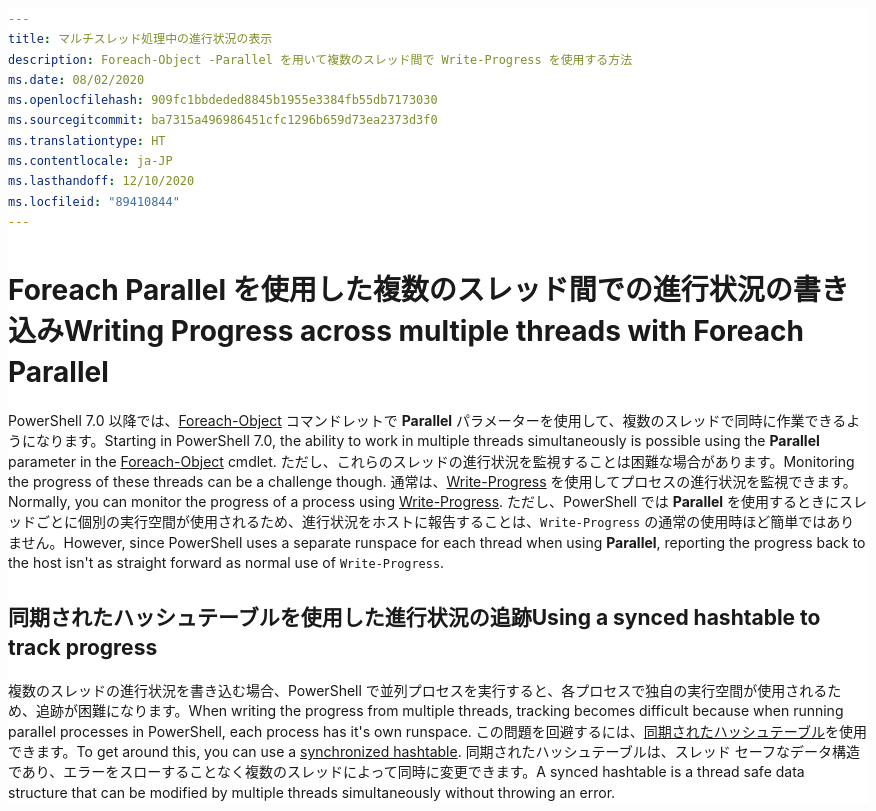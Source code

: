 ```yaml
---
title: マルチスレッド処理中の進行状況の表示
description: Foreach-Object -Parallel を用いて複数のスレッド間で Write-Progress を使用する方法
ms.date: 08/02/2020
ms.openlocfilehash: 909fc1bbdeded8845b1955e3384fb55db7173030
ms.sourcegitcommit: ba7315a496986451cfc1296b659d73ea2373d3f0
ms.translationtype: HT
ms.contentlocale: ja-JP
ms.lasthandoff: 12/10/2020
ms.locfileid: "89410844"
---
```

# <a name="writing-progress-across-multiple-threads-with-foreach-parallel"></a><span data-ttu-id="986f2-103">Foreach Parallel を使用した複数のスレッド間での進行状況の書き込み</span><span class="sxs-lookup"><span data-stu-id="986f2-103">Writing Progress across multiple threads with Foreach Parallel</span></span>

<span data-ttu-id="986f2-104">PowerShell 7.0 以降では、[Foreach-Object](/powershell/module/Microsoft.PowerShell.Core/Foreach-Object) コマンドレットで **Parallel** パラメーターを使用して、複数のスレッドで同時に作業できるようになります。</span><span class="sxs-lookup"><span data-stu-id="986f2-104">Starting in PowerShell 7.0, the ability to work in multiple threads simultaneously is possible using the **Parallel** parameter in the [Foreach-Object](/powershell/module/Microsoft.PowerShell.Core/Foreach-Object) cmdlet.</span></span> <span data-ttu-id="986f2-105">ただし、これらのスレッドの進行状況を監視することは困難な場合があります。</span><span class="sxs-lookup"><span data-stu-id="986f2-105">Monitoring the progress of these threads can be a challenge though.</span></span> <span data-ttu-id="986f2-106">通常は、[Write-Progress](/powershell/module/Microsoft.PowerShell.Utility/Write-Progress) を使用してプロセスの進行状況を監視できます。</span><span class="sxs-lookup"><span data-stu-id="986f2-106">Normally, you can monitor the progress of a process using [Write-Progress](/powershell/module/Microsoft.PowerShell.Utility/Write-Progress).</span></span>
<span data-ttu-id="986f2-107">ただし、PowerShell では **Parallel** を使用するときにスレッドごとに個別の実行空間が使用されるため、進行状況をホストに報告することは、`Write-Progress` の通常の使用時ほど簡単ではありません。</span><span class="sxs-lookup"><span data-stu-id="986f2-107">However, since PowerShell uses a separate runspace for each thread when using **Parallel**, reporting the progress back to the host isn't as straight forward as normal use of `Write-Progress`.</span></span>

## <a name="using-a-synced-hashtable-to-track-progress"></a><span data-ttu-id="986f2-108">同期されたハッシュテーブルを使用した進行状況の追跡</span><span class="sxs-lookup"><span data-stu-id="986f2-108">Using a synced hashtable to track progress</span></span>

<span data-ttu-id="986f2-109">複数のスレッドの進行状況を書き込む場合、PowerShell で並列プロセスを実行すると、各プロセスで独自の実行空間が使用されるため、追跡が困難になります。</span><span class="sxs-lookup"><span data-stu-id="986f2-109">When writing the progress from multiple threads, tracking becomes difficult because when running parallel processes in PowerShell, each process has it's own runspace.</span></span> <span data-ttu-id="986f2-110">この問題を回避するには、[同期されたハッシュテーブル](/dotnet/api/system.collections.hashtable.synchronized)を使用できます。</span><span class="sxs-lookup"><span data-stu-id="986f2-110">To get around this, you can use a [synchronized hashtable](/dotnet/api/system.collections.hashtable.synchronized).</span></span> <span data-ttu-id="986f2-111">同期されたハッシュテーブルは、スレッド セーフなデータ構造であり、エラーをスローすることなく複数のスレッドによって同時に変更できます。</span><span class="sxs-lookup"><span data-stu-id="986f2-111">A synced hashtable is a thread safe data structure that can be modified by multiple threads simultaneously without throwing an error.</span></span>

